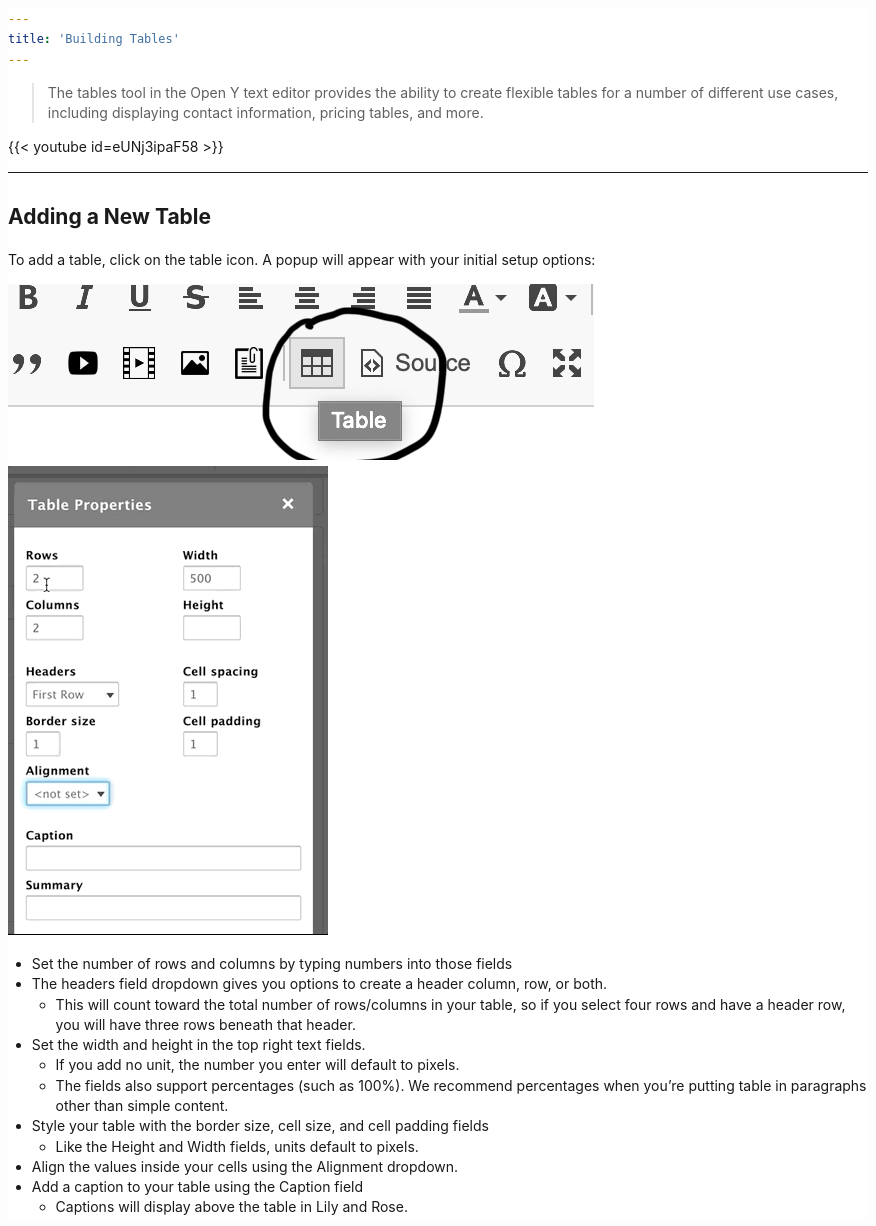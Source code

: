 ```yaml
---
title: 'Building Tables'
---
```


> The tables tool in the Open Y text editor provides the ability to create flexible tables for a number of different use cases, including displaying contact information, pricing tables, and more.

{{< youtube id=eUNj3ipaF58 >}}

---

## Adding a New Table
To add a table, click on the table icon. A popup will appear with your initial setup options:

![landing-page-simple-content__table|586x176, 50%](/img/4f4624d31c5ac550174bb49165287c9d93698ead.png)    ![paragraph-simple-content__table-options|320x469, 50%](/img/29d8b4d51f19d6ddcb056a169c597a9e2901d53f.gif)

* Set the number of rows and columns by typing numbers into those fields
* The headers field dropdown gives you options to create a header column, row, or both.
  * This will count toward the total number of rows/columns in your table, so if you select four rows and have a header row, you will have three rows beneath that header.
* Set the width and height in the top right text fields.
  * If you add no unit, the number you enter will default to pixels.
  * The fields also support percentages (such as 100%). We recommend percentages when you’re putting table in paragraphs other than simple content.
* Style your table with the border size, cell size, and cell padding fields
  * Like the Height and Width fields, units default to pixels.
* Align the values inside your cells using the Alignment dropdown.
* Add a caption to your table using the Caption field
  * Captions will display above the table in Lily and Rose.